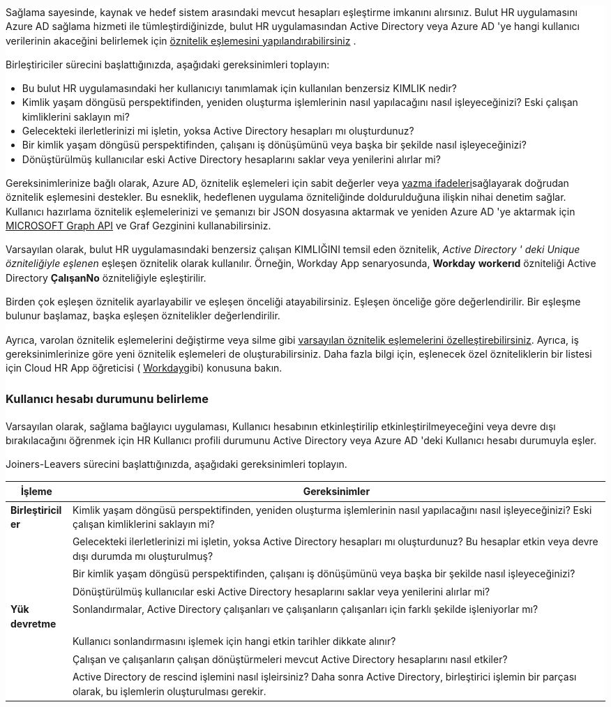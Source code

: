 Sağlama sayesinde, kaynak ve hedef sistem arasındaki mevcut hesapları eşleştirme imkanını alırsınız. Bulut HR uygulamasını Azure AD sağlama hizmeti ile tümleştirdiğinizde, bulut HR uygulamasından Active Directory veya Azure AD 'ye hangi kullanıcı verilerinin akaceğini belirlemek için [öznitelik eşlemesini yapılandırabilirsiniz](../app-provisioning/configure-automatic-user-provisioning-portal.md#mappings) .

Birleştiriciler sürecini başlattığınızda, aşağıdaki gereksinimleri toplayın:

- Bu bulut HR uygulamasındaki her kullanıcıyı tanımlamak için kullanılan benzersiz KIMLIK nedir?
- Kimlik yaşam döngüsü perspektifinden, yeniden oluşturma işlemlerinin nasıl yapılacağını nasıl işleyeceğinizi? Eski çalışan kimliklerini saklayın mi?
- Gelecekteki ilerletlerinizi mi işletin, yoksa Active Directory hesapları mı oluşturdunuz?
- Bir kimlik yaşam döngüsü perspektifinden, çalışanı iş dönüşümünü veya başka bir şekilde nasıl işleyeceğinizi?
- Dönüştürülmüş kullanıcılar eski Active Directory hesaplarını saklar veya yenilerini alırlar mi?

Gereksinimlerinize bağlı olarak, Azure AD, öznitelik eşlemeleri için sabit değerler veya [yazma ifadeleri](../app-provisioning/functions-for-customizing-application-data.md)sağlayarak doğrudan öznitelik eşlemesini destekler. Bu esneklik, hedeflenen uygulama özniteliğinde doldurulduğuna ilişkin nihai denetim sağlar. Kullanıcı hazırlama öznitelik eşlemelerinizi ve şemanızı bir JSON dosyasına aktarmak ve yeniden Azure AD 'ye aktarmak için [MICROSOFT Graph API](../app-provisioning/export-import-provisioning-configuration.md) ve Graf Gezginini kullanabilirsiniz.

Varsayılan olarak, bulut HR uygulamasındaki benzersiz çalışan KIMLIĞINI temsil eden öznitelik, *Active Directory ' deki Unique özniteliğiyle eşlenen* eşleşen öznitelik olarak kullanılır. Örneğin, Workday App senaryosunda, **Workday** **workerıd** özniteliği Active Directory **ÇalışanNo** özniteliğiyle eşleştirilir.

Birden çok eşleşen öznitelik ayarlayabilir ve eşleşen önceliği atayabilirsiniz. Eşleşen önceliğe göre değerlendirilir. Bir eşleşme bulunur başlamaz, başka eşleşen öznitelikler değerlendirilir.

Ayrıca, varolan öznitelik eşlemelerini değiştirme veya silme gibi [varsayılan öznitelik eşlemelerini özelleştirebilirsiniz](../app-provisioning/customize-application-attributes.md#understanding-attribute-mapping-types). Ayrıca, iş gereksinimlerinize göre yeni öznitelik eşlemeleri de oluşturabilirsiniz. Daha fazla bilgi için, eşlenecek özel özniteliklerin bir listesi için Cloud HR App öğreticisi ( [Workday](../saas-apps/workday-inbound-tutorial.md#managing-your-configuration)gibi) konusuna bakın.

### <a name="determine-user-account-status"></a>Kullanıcı hesabı durumunu belirleme

Varsayılan olarak, sağlama bağlayıcı uygulaması, Kullanıcı hesabının etkinleştirilip etkinleştirilmeyeceğini veya devre dışı bırakılacağını öğrenmek için HR Kullanıcı profili durumunu Active Directory veya Azure AD 'deki Kullanıcı hesabı durumuyla eşler.

Joiners-Leavers sürecini başlattığınızda, aşağıdaki gereksinimleri toplayın.

| İşleme | Gereksinimler |
| - | - |
| **Birleştiriciler** | Kimlik yaşam döngüsü perspektifinden, yeniden oluşturma işlemlerinin nasıl yapılacağını nasıl işleyeceğinizi? Eski çalışan kimliklerini saklayın mi? |
| | Gelecekteki ilerletlerinizi mi işletin, yoksa Active Directory hesapları mı oluşturdunuz? Bu hesaplar etkin veya devre dışı durumda mı oluşturulmuş? |
| | Bir kimlik yaşam döngüsü perspektifinden, çalışanı iş dönüşümünü veya başka bir şekilde nasıl işleyeceğinizi? |
| | Dönüştürülmüş kullanıcılar eski Active Directory hesaplarını saklar veya yenilerini alırlar mi? |
| **Yük devretme** | Sonlandırmalar, Active Directory çalışanları ve çalışanların çalışanları için farklı şekilde işleniyorlar mı? |
| | Kullanıcı sonlandırmasını işlemek için hangi etkin tarihler dikkate alınır? |
| | Çalışan ve çalışanların çalışan dönüştürmeleri mevcut Active Directory hesaplarını nasıl etkiler? |
| | Active Directory de rescind işlemini nasıl işleirsiniz? Daha sonra Active Directory, birleştirici işlemin bir parçası olarak, bu işlemlerin oluşturulması gerekir. |
